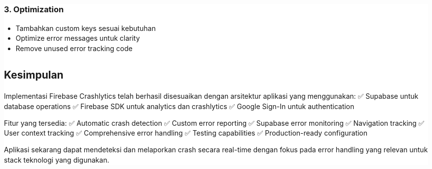 ### 3. Optimization
- Tambahkan custom keys sesuai kebutuhan
- Optimize error messages untuk clarity
- Remove unused error tracking code

## Kesimpulan

Implementasi Firebase Crashlytics telah berhasil disesuaikan dengan arsitektur aplikasi yang menggunakan:
✅ Supabase untuk database operations
✅ Firebase SDK untuk analytics dan crashlytics
✅ Google Sign-In untuk authentication

Fitur yang tersedia:
✅ Automatic crash detection
✅ Custom error reporting
✅ Supabase error monitoring
✅ Navigation tracking
✅ User context tracking
✅ Comprehensive error handling
✅ Testing capabilities
✅ Production-ready configuration

Aplikasi sekarang dapat mendeteksi dan melaporkan crash secara real-time dengan fokus pada error handling yang relevan untuk stack teknologi yang digunakan.